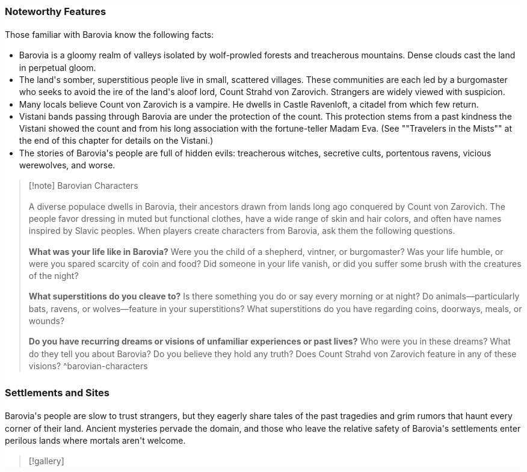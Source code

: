 ### Noteworthy Features

Those familiar with Barovia know the following facts:

- Barovia is a gloomy realm of valleys isolated by wolf-prowled forests and treacherous mountains. Dense clouds cast the land in perpetual gloom.  
- The land's somber, superstitious people live in small, scattered villages. These communities are each led by a burgomaster who seeks to avoid the ire of the land's aloof lord, Count Strahd von Zarovich. Strangers are widely viewed with suspicion.  
- Many locals believe Count von Zarovich is a vampire. He dwells in Castle Ravenloft, a citadel from which few return.  
- Vistani bands passing through Barovia are under the protection of the count. This protection stems from a past kindness the Vistani showed the count and from his long association with the fortune-teller Madam Eva. (See ""Travelers in the Mists"" at the end of this chapter for details on the Vistani.)  
- The stories of Barovia's people are full of hidden evils: treacherous witches, secretive cults, portentous ravens, vicious werewolves, and worse.  

> [!note] Barovian Characters
> 
> A diverse populace dwells in Barovia, their ancestors drawn from lands long ago conquered by Count von Zarovich. The people favor dressing in muted but functional clothes, have a wide range of skin and hair colors, and often have names inspired by Slavic peoples. When players create characters from Barovia, ask them the following questions.
> 
> **What was your life like in Barovia?** Were you the child of a shepherd, vintner, or burgomaster? Was your life humble, or were you spared scarcity of coin and food? Did someone in your life vanish, or did you suffer some brush with the creatures of the night?
> 
> **What superstitions do you cleave to?** Is there something you do or say every morning or at night? Do animals—particularly bats, ravens, or wolves—feature in your superstitions? What superstitions do you have regarding coins, doorways, meals, or wounds?
> 
> **Do you have recurring dreams or visions of unfamiliar experiences or past lives?** Who were you in these dreams? What do they tell you about Barovia? Do you believe they hold any truth? Does Count Strahd von Zarovich feature in any of these visions?
^barovian-characters

### Settlements and Sites

Barovia's people are slow to trust strangers, but they eagerly share tales of the past tragedies and grim rumors that haunt every corner of their land. Ancient mysteries pervade the domain, and those who leave the relative safety of Barovia's settlements enter perilous lands where mortals aren't welcome.

> [!gallery]